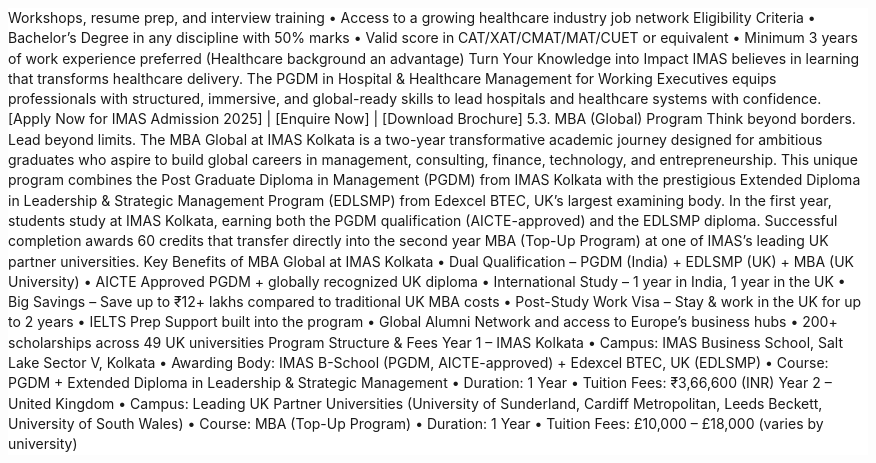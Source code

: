 Workshops, resume prep, and interview training
•
Access to a growing healthcare industry job network
Eligibility Criteria
•
Bachelor’s Degree in any discipline with 50% marks
•
Valid score in CAT/XAT/CMAT/MAT/CUET or equivalent
•
Minimum 3 years of work experience preferred (Healthcare background an advantage)
Turn Your Knowledge into Impact
IMAS believes in learning that transforms healthcare delivery. The PGDM in Hospital & Healthcare Management for Working Executives equips professionals with structured, immersive, and global-ready skills to lead hospitals and healthcare systems with confidence. [Apply Now for IMAS Admission 2025] | [Enquire Now] | [Download Brochure]
5.3. MBA (Global) Program
Think beyond borders. Lead beyond limits.
The MBA Global at IMAS Kolkata is a two-year transformative academic journey designed for ambitious graduates who aspire to build global careers in management, consulting, finance, technology, and entrepreneurship. This unique program combines the Post Graduate Diploma in Management (PGDM) from IMAS Kolkata with the prestigious Extended Diploma in Leadership & Strategic Management Program (EDLSMP) from Edexcel BTEC, UK’s largest examining body.
In the first year, students study at IMAS Kolkata, earning both the PGDM qualification (AICTE-approved) and the EDLSMP diploma. Successful completion awards 60 credits that transfer directly into the second year MBA (Top-Up Program) at one of IMAS’s leading UK partner universities.
Key Benefits of MBA Global at IMAS Kolkata
•
Dual Qualification – PGDM (India) + EDLSMP (UK) + MBA (UK University)
•
AICTE Approved PGDM + globally recognized UK diploma
•
International Study – 1 year in India, 1 year in the UK
•
Big Savings – Save up to ₹12+ lakhs compared to traditional UK MBA costs
•
Post-Study Work Visa – Stay & work in the UK for up to 2 years
•
IELTS Prep Support built into the program
•
Global Alumni Network and access to Europe’s business hubs
•
200+ scholarships across 49 UK universities
Program Structure & Fees
Year 1 – IMAS Kolkata
•
Campus: IMAS Business School, Salt Lake Sector V, Kolkata
•
Awarding Body: IMAS B-School (PGDM, AICTE-approved) + Edexcel BTEC, UK (EDLSMP)
•
Course: PGDM + Extended Diploma in Leadership & Strategic Management
•
Duration: 1 Year
•
Tuition Fees: ₹3,66,600 (INR)
Year 2 – United Kingdom
•
Campus: Leading UK Partner Universities (University of Sunderland, Cardiff Metropolitan, Leeds Beckett, University of South Wales)
•
Course: MBA (Top-Up Program)
•
Duration: 1 Year
•
Tuition Fees: £10,000 – £18,000 (varies by university)